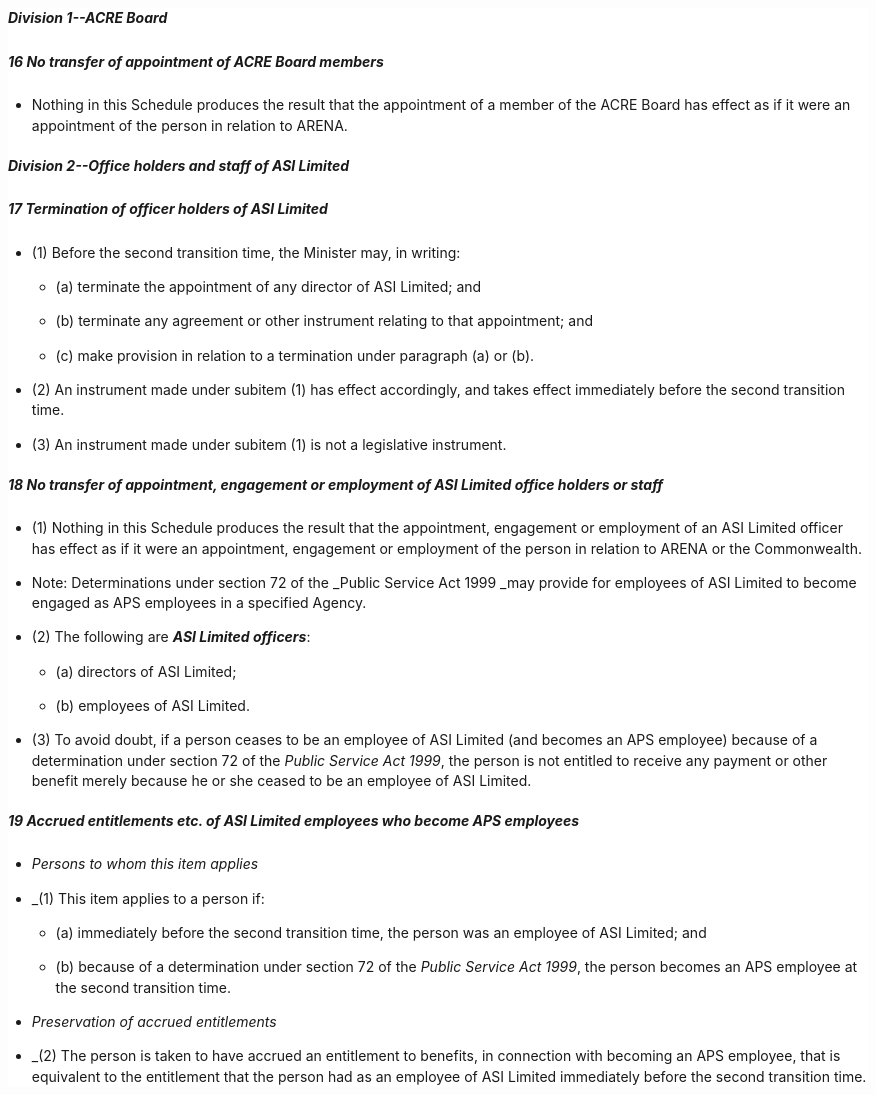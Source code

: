 ##### Division 1--ACRE Board

##### 16  No transfer of appointment of ACRE Board members

   * Nothing in this Schedule produces the result that the appointment of a member of the ACRE Board has effect as if it were an appointment of the person in relation to ARENA.

##### Division 2--Office holders and staff of ASI Limited

##### 17  Termination of officer holders of ASI Limited

   * (1) Before the second transition time, the Minister may, in writing:

      * (a) terminate the appointment of any director of ASI Limited; and

      * (b) terminate any agreement or other instrument relating to that appointment; and

      * (c) make provision in relation to a termination under paragraph (a) or (b).

   * (2) An instrument made under subitem (1) has effect accordingly, and takes effect immediately before the second transition time.

   * (3) An instrument made under subitem (1) is not a legislative instrument.

##### 18  No transfer of appointment, engagement or employment of ASI Limited office holders or staff

   * (1) Nothing in this Schedule produces the result that the appointment, engagement or employment of an ASI Limited officer has effect as if it were an appointment, engagement or employment of the person in relation to ARENA or the Commonwealth.

   * Note: Determinations under section 72 of the _Public Service Act 1999 _may provide for employees of ASI Limited to become engaged as APS employees in a specified Agency.

   * (2) The following are **_ASI Limited officers_**:

      * (a) directors of ASI Limited;

      * (b) employees of ASI Limited.

   * (3) To avoid doubt, if a person ceases to be an employee of ASI Limited (and becomes an APS employee) because of a determination under section 72 of the _Public Service Act 1999_, the person is not entitled to receive any payment or other benefit merely because he or she ceased to be an employee of ASI Limited.

##### 19  Accrued entitlements etc. of ASI Limited employees who become APS employees

   * _Persons to whom this item applies_

   * _(1)	This item applies to a person if:

      * (a) immediately before the second transition time, the person was an employee of ASI Limited; and

      * (b) because of a determination under section 72 of the _Public Service Act 1999_, the person becomes an APS employee at the second transition time.

   * _Preservation of accrued entitlements_

   * _(2)	The person is taken to have accrued an entitlement to benefits, in connection with becoming an APS employee, that is equivalent to the entitlement that the person had as an employee of ASI Limited immediately before the second transition time.
